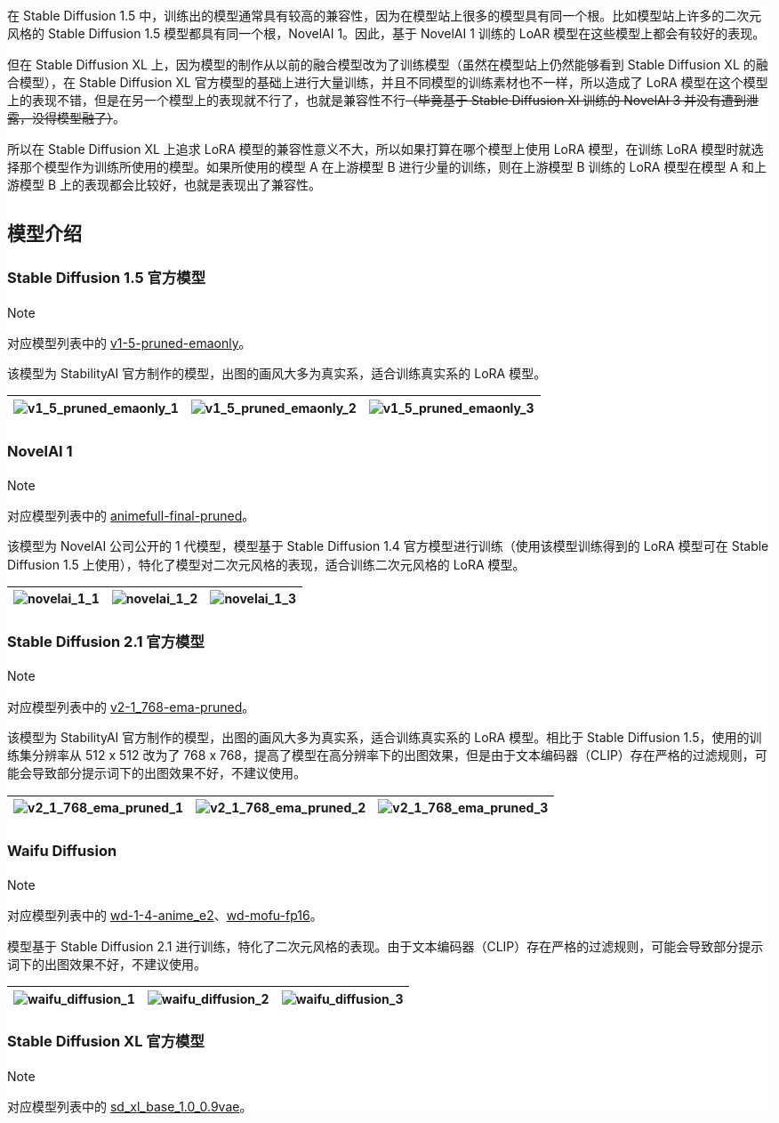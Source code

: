 在 Stable Diffusion 1.5 中，训练出的模型通常具有较高的兼容性，因为在模型站上很多的模型具有同一个根。比如模型站上许多的二次元风格的 Stable Diffusion 1.5 模型都具有同一个根，NovelAI 1。因此，基于 NovelAI 1 训练的 LoAR 模型在这些模型上都会有较好的表现。

但在 Stable Diffusion XL 上，因为模型的制作从以前的融合模型改为了训练模型（虽然在模型站上仍然能够看到 Stable Diffusion XL 的融合模型），在 Stable Diffusion XL 官方模型的基础上进行大量训练，并且不同模型的训练素材也不一样，所以造成了 LoRA 模型在这个模型上的表现不错，但是在另一个模型上的表现就不行了，也就是兼容性不行~~（毕竟基于 Stable Diffusion Xl 训练的 NovelAI 3 并没有遭到泄露，没得模型融了）~~。

所以在 Stable Diffusion XL 上追求 LoRA 模型的兼容性意义不大，所以如果打算在哪个模型上使用 LoRA 模型，在训练 LoRA 模型时就选择那个模型作为训练所使用的模型。如果所使用的模型 A 在上游模型 B 进行少量的训练，则在上游模型 B 训练的 LoRA 模型在模型 A 和上游模型 B 上的表现都会比较好，也就是表现出了兼容性。


## 模型介绍

### Stable Diffusion 1.5 官方模型
>[!NOTE]  
>对应模型列表中的 [v1-5-pruned-emaonly](https://huggingface.co/runwayml/stable-diffusion-v1-5)。

该模型为 StabilityAI 官方制作的模型，出图的画风大多为真实系，适合训练真实系的 LoRA 模型。

|![v1_5_pruned_emaonly_1](./img/v1_5_pruned_emaonly_1.png)|![v1_5_pruned_emaonly_2](./img/v1_5_pruned_emaonly_2.png)|![v1_5_pruned_emaonly_3](./img/v1_5_pruned_emaonly_3.png)|
|---|---|---|


### NovelAI 1
>[!NOTE]  
>对应模型列表中的 [animefull-final-pruned](https://huggingface.co/NovelAI/nai-anime-v1-full)。

该模型为 NovelAI 公司公开的 1 代模型，模型基于 Stable Diffusion 1.4 官方模型进行训练（使用该模型训练得到的 LoRA 模型可在 Stable Diffusion 1.5 上使用），特化了模型对二次元风格的表现，适合训练二次元风格的 LoRA 模型。

|![novelai_1_1](./img/novelai_1_1.png)|![novelai_1_2](./img/novelai_1_2.png)|![novelai_1_3](./img/novelai_1_3.png)|
|---|---|---|


### Stable Diffusion 2.1 官方模型
>[!NOTE]  
>对应模型列表中的 [v2-1_768-ema-pruned](https://huggingface.co/stabilityai/stable-diffusion-2-1)。

该模型为 StabilityAI 官方制作的模型，出图的画风大多为真实系，适合训练真实系的 LoRA 模型。相比于 Stable Diffusion 1.5，使用的训练集分辨率从 512 x 512 改为了 768 x 768，提高了模型在高分辨率下的出图效果，但是由于文本编码器（CLIP）存在严格的过滤规则，可能会导致部分提示词下的出图效果不好，不建议使用。

|![v2_1_768_ema_pruned_1](./img/v2_1_768_ema_pruned_1.png)|![v2_1_768_ema_pruned_2](./img/v2_1_768_ema_pruned_2.png)|![v2_1_768_ema_pruned_3](./img/v2_1_768_ema_pruned_3.png)|
|---|---|---|


### Waifu Diffusion
>[!NOTE]  
>对应模型列表中的 [wd-1-4-anime_e2](https://huggingface.co/hakurei/waifu-diffusion-v1-4)、[wd-mofu-fp16](https://huggingface.co/waifu-diffusion/wd-1-5-beta3)。

模型基于 Stable Diffusion 2.1 进行训练，特化了二次元风格的表现。由于文本编码器（CLIP）存在严格的过滤规则，可能会导致部分提示词下的出图效果不好，不建议使用。

|![waifu_diffusion_1](./img/waifu_diffusion_1.png)|![waifu_diffusion_2](./img/waifu_diffusion_2.png)|![waifu_diffusion_3](./img/waifu_diffusion_3.png)|
|---|---|---|


### Stable Diffusion XL 官方模型
>[!NOTE]  
>对应模型列表中的 [sd_xl_base_1.0_0.9vae](https://huggingface.co/stabilityai/stable-diffusion-xl-base-1.0)。
